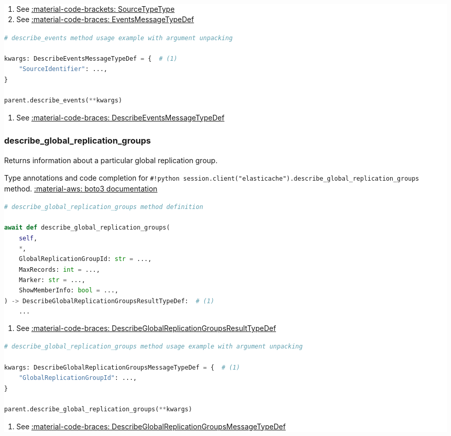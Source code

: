 1. See [:material-code-brackets: SourceTypeType](./literals.md#sourcetypetype)
2. See [:material-code-braces: EventsMessageTypeDef](./type_defs.md#eventsmessagetypedef)


```python
# describe_events method usage example with argument unpacking

kwargs: DescribeEventsMessageTypeDef = {  # (1)
    "SourceIdentifier": ...,
}

parent.describe_events(**kwargs)
```

1. See [:material-code-braces: DescribeEventsMessageTypeDef](./type_defs.md#describeeventsmessagetypedef)

### describe\_global\_replication\_groups

Returns information about a particular global replication group.

Type annotations and code completion for `#!python session.client("elasticache").describe_global_replication_groups` method.
[:material-aws: boto3 documentation](https://boto3.amazonaws.com/v1/documentation/api/latest/reference/services/elasticache.html#ElastiCache.Client)

```python
# describe_global_replication_groups method definition

await def describe_global_replication_groups(
    self,
    *,
    GlobalReplicationGroupId: str = ...,
    MaxRecords: int = ...,
    Marker: str = ...,
    ShowMemberInfo: bool = ...,
) -> DescribeGlobalReplicationGroupsResultTypeDef:  # (1)
    ...
```

1. See [:material-code-braces: DescribeGlobalReplicationGroupsResultTypeDef](./type_defs.md#describeglobalreplicationgroupsresulttypedef)


```python
# describe_global_replication_groups method usage example with argument unpacking

kwargs: DescribeGlobalReplicationGroupsMessageTypeDef = {  # (1)
    "GlobalReplicationGroupId": ...,
}

parent.describe_global_replication_groups(**kwargs)
```

1. See [:material-code-braces: DescribeGlobalReplicationGroupsMessageTypeDef](./type_defs.md#describeglobalreplicationgroupsmessagetypedef)
